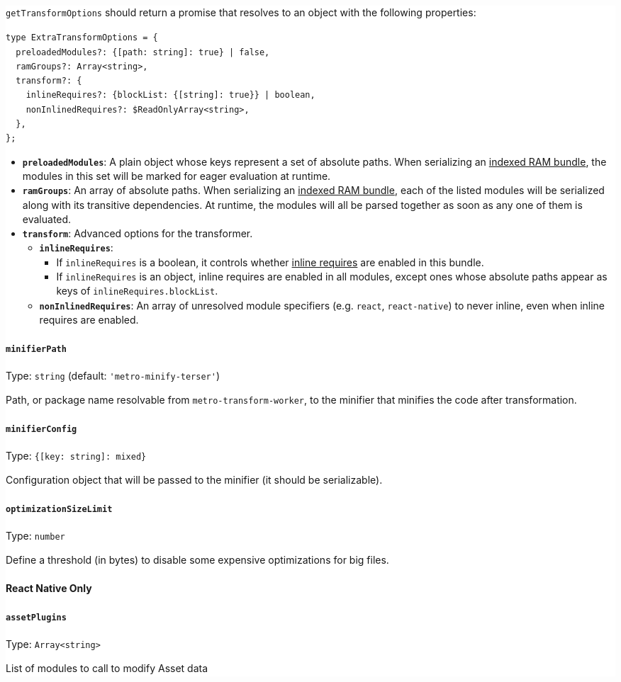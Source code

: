`getTransformOptions` should return a promise that resolves to an object with the following properties:

```flow
type ExtraTransformOptions = {
  preloadedModules?: {[path: string]: true} | false,
  ramGroups?: Array<string>,
  transform?: {
    inlineRequires?: {blockList: {[string]: true}} | boolean,
    nonInlinedRequires?: $ReadOnlyArray<string>,
  },
};
```

* **`preloadedModules`**: A plain object whose keys represent a set of absolute paths. When serializing an [indexed RAM bundle](https://reactnative.dev/docs/ram-bundles-inline-requires#enable-the-ram-format), the modules in this set will be marked for eager evaluation at runtime.
* **`ramGroups`**: An array of absolute paths. When serializing an [indexed RAM bundle](https://reactnative.dev/docs/ram-bundles-inline-requires#enable-the-ram-format), each of the listed modules will be serialized along with its transitive dependencies. At runtime, the modules will all be parsed together as soon as any one of them is evaluated.
* **`transform`**: Advanced options for the transformer.
  * **`inlineRequires`**:
    * If `inlineRequires` is a boolean, it controls whether [inline requires](https://reactnative.dev/docs/ram-bundles-inline-requires#inline-requires) are enabled in this bundle.
    * If `inlineRequires` is an object, inline requires are enabled in all modules, except ones whose absolute paths appear as keys of `inlineRequires.blockList`.
  * **`nonInlinedRequires`**: An array of unresolved module specifiers (e.g. `react`, `react-native`) to never inline, even when inline requires are enabled.

#### `minifierPath`

Type: `string` (default: `'metro-minify-terser'`)

Path, or package name resolvable from `metro-transform-worker`, to the minifier that minifies the code after transformation.

#### `minifierConfig`

Type: `{[key: string]: mixed}`

Configuration object that will be passed to the minifier (it should be serializable).

#### `optimizationSizeLimit`

Type: `number`

Define a threshold (in bytes) to disable some expensive optimizations for big files.

#### React Native Only

#### `assetPlugins`

Type: `Array<string>`

List of modules to call to modify Asset data
